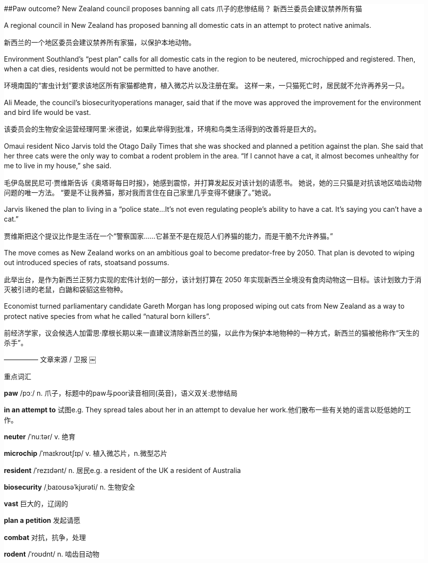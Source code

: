 ##Paw outcome? New Zealand council proposes banning all cats 爪子的悲惨结局？ 新西兰委员会建议禁养所有猫

A regional council in New Zealand has proposed banning all domestic cats in an attempt to protect native animals. 

新西兰的一个地区委员会建议禁养所有家猫，以保护本地动物。

Environment Southland’s “pest plan” calls for all domestic cats in the region to be neutered, microchipped and registered. Then, when a cat dies, residents would not be permitted to have another. 

环境南国的“害虫计划”要求该地区所有家猫都绝育，植入微芯片以及注册在案。 这样一来，一只猫死亡时，居民就不允许再养另一只。

Ali Meade, the council’s biosecurityoperations manager, said that if the move was approved the improvement for the environment and bird life would be vast. 

该委员会的生物安全运营经理阿里·米德说，如果此举得到批准，环境和鸟类生活得到的改善将是巨大的。

Omaui resident Nico Jarvis told the Otago Daily Times that she was shocked and planned a petition against the plan. She said that her three cats were the only way to combat a rodent problem in the area. “If I cannot have a cat, it almost becomes unhealthy for me to live in my house,” she said. 

毛伊岛居民尼可·贾维斯告诉《奥塔哥每日时报》，她感到震惊，并打算发起反对该计划的请愿书。 她说，她的三只猫是对抗该地区啮齿动物问题的唯一方法。 “要是不让我养猫，那对我而言住在自己家里几乎变得不健康了。”她说。

Jarvis likened the plan to living in a “police state...It’s not even regulating people’s ability to have a cat. It’s saying you can’t have a cat.” 

贾维斯把这个提议比作是生活在一个“警察国家......它甚至不是在规范人们养猫的能力，而是干脆不允许养猫。”

The move comes as New Zealand works on an ambitious goal to become predator-free by 2050. That plan is devoted to wiping out introduced species of rats, stoatsand possums. 

此举出台，是作为新西兰正努力实现的宏伟计划的一部分，该计划打算在 2050 年实现新西兰全境没有食肉动物这一目标。该计划致力于消灭被引进的老鼠，白鼬和袋貂这些物种。

Economist turned parliamentary candidate Gareth Morgan has long proposed wiping out cats from New Zealand as a way to protect native species from what he called “natural born killers”. 

前经济学家，议会候选人加雷思·摩根长期以来一直建议清除新西兰的猫，以此作为保护本地物种的一种方式，新西兰的猫被他称作“天生的杀手”。

—————  文章来源 / 卫报 ￼

重点词汇

**paw** /pɔː/ n. 爪子，标题中的paw与poor读音相同(英音)，语义双关:悲惨结局

**in an attempt to** 试图e.g.  They spread tales about her in an attempt to  devalue her work.他们散布一些有关她的谣言以贬低她的工作。 

**neuter** /ˈnuːtər/ v. 绝育

**microchip** /ˈmaɪkroʊtʃɪp/ v. 植入微芯片，n.微型芯片

**resident** /ˈrezɪdənt/ n. 居民e.g. a resident of the UK 	a resident of Australia

**biosecurity** /ˌbaɪoʊsəˈkjʊrəti/ n. 生物安全

**vast** 巨大的，辽阔的

**plan a petition** 发起请愿

**combat** 对抗，抗争，处理

**rodent** /ˈroʊdnt/ n. 啮齿目动物
